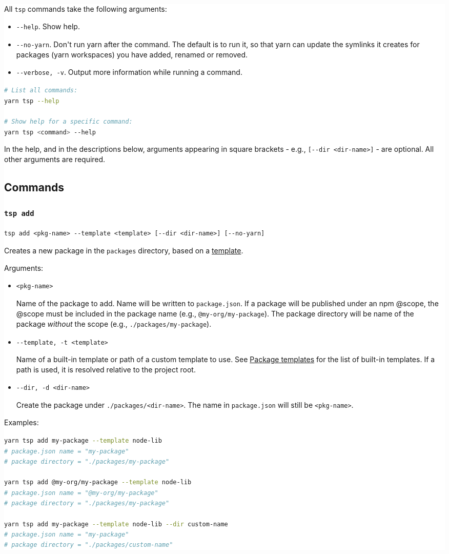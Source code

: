 All `tsp` commands take the following arguments:

- `--help`. Show help.

- `--no-yarn`. Don't run yarn after the command. The default is to run it, so that yarn can update the symlinks it creates for packages (yarn workspaces) you have added, renamed or removed.

- `--verbose, -v`. Output more information while running a command.

```bash
# List all commands:
yarn tsp --help

# Show help for a specific command:
yarn tsp <command> --help
```

In the help, and in the descriptions below, arguments appearing in square brackets - e.g., `[--dir <dir-name>]` - are optional. All other arguments are required.

## Commands

### `tsp add`

`tsp add <pkg-name> --template <template> [--dir <dir-name>] [--no-yarn]`

Creates a new package in the `packages` directory, based on a [template](#package-templates).

Arguments:

- `<pkg-name>`

  Name of the package to add. Name will be written to `package.json`. If a package will be published under an npm @scope, the @scope must be included in the package name (e.g., `@my-org/my-package`). The package directory will be name of the package _without_ the scope (e.g., `./packages/my-package`).

- `--template, -t <template>`

  Name of a built-in template or path of a custom template to use. See [Package templates](#package-templates) for the list of built-in templates. If a path is used, it is resolved relative to the project root.

- `--dir, -d <dir-name>`

  Create the package under `./packages/<dir-name>`. The name in `package.json` will still be `<pkg-name>`.

Examples:

```bash
yarn tsp add my-package --template node-lib
# package.json name = "my-package"
# package directory = "./packages/my-package"

yarn tsp add @my-org/my-package --template node-lib
# package.json name = "@my-org/my-package"
# package directory = "./packages/my-package"

yarn tsp add my-package --template node-lib --dir custom-name
# package.json name = "my-package"
# package directory = "./packages/custom-name"
```
